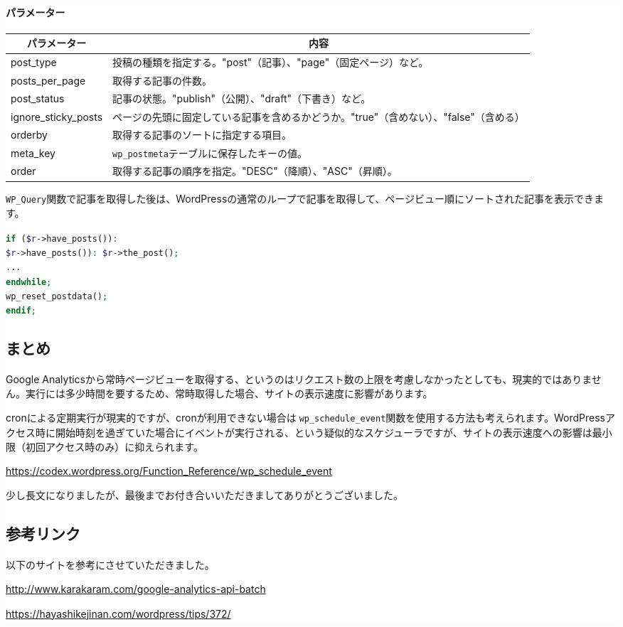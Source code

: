 #### パラメーター

| パラメーター        | 内容                                                                                  |
| ------------------- | ------------------------------------------------------------------------------------- |
| post_type           | 投稿の種類を指定する。"post"（記事）、"page"（固定ページ）など。                      |
| posts_per_page      | 取得する記事の件数。                                                                  |
| post_status         | 記事の状態。"publish"（公開）、"draft"（下書き）など。                                |
| ignore_sticky_posts | ページの先頭に固定している記事を含めるかどうか。"true"（含めない）、"false"（含める） |
| orderby             | 取得する記事のソートに指定する項目。                                                  |
| meta_key            | `wp_postmeta`テーブルに保存したキーの値。                                             |
| order               | 取得する記事の順序を指定。"DESC"（降順）、"ASC"（昇順）。                             |

`WP_Query`関数で記事を取得した後は、WordPressの通常のループで記事を取得して、ページビュー順にソートされた記事を表示できます。

```php
if ($r->have_posts()):
$r->have_posts()): $r->the_post();
...
endwhile;
wp_reset_postdata();
endif;
```

## まとめ

Google Analyticsから常時ページビューを取得する、というのはリクエスト数の上限を考慮しなかったとしても、現実的ではありません。実行には多少時間を要するため、常時取得した場合、サイトの表示速度に影響があります。

cronによる定期実行が現実的ですが、cronが利用できない場合は `wp_schedule_event`関数を使用する方法も考えられます。WordPressアクセス時に開始時刻を過ぎていた場合にイベントが実行される、という疑似的なスケジューラですが、サイトの表示速度への影響は最小限（初回アクセス時のみ）に抑えられます。

<https://codex.wordpress.org/Function_Reference/wp_schedule_event>

少し長文になりましたが、最後までお付き合いいただきましてありがとうございました。

## 参考リンク

以下のサイトを参考にさせていただきました。

<http://www.karakaram.com/google-analytics-api-batch>

<https://hayashikejinan.com/wordpress/tips/372/>
